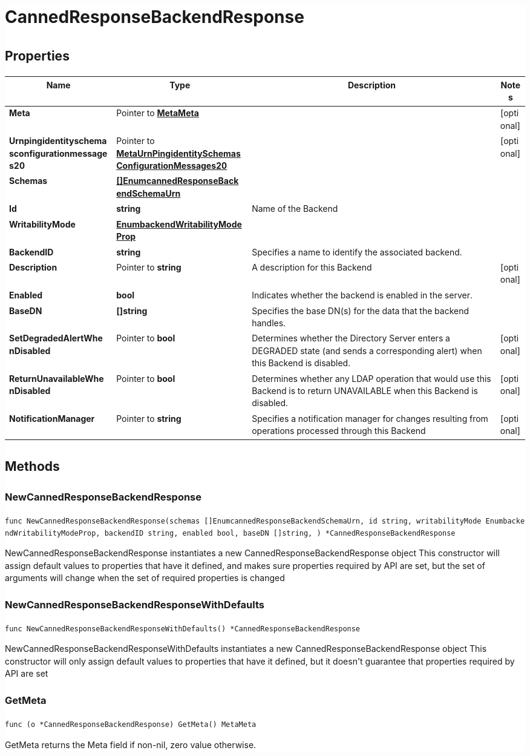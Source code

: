 # CannedResponseBackendResponse

## Properties

Name | Type | Description | Notes
------------ | ------------- | ------------- | -------------
**Meta** | Pointer to [**MetaMeta**](MetaMeta.md) |  | [optional] 
**Urnpingidentityschemasconfigurationmessages20** | Pointer to [**MetaUrnPingidentitySchemasConfigurationMessages20**](MetaUrnPingidentitySchemasConfigurationMessages20.md) |  | [optional] 
**Schemas** | [**[]EnumcannedResponseBackendSchemaUrn**](EnumcannedResponseBackendSchemaUrn.md) |  | 
**Id** | **string** | Name of the Backend | 
**WritabilityMode** | [**EnumbackendWritabilityModeProp**](EnumbackendWritabilityModeProp.md) |  | 
**BackendID** | **string** | Specifies a name to identify the associated backend. | 
**Description** | Pointer to **string** | A description for this Backend | [optional] 
**Enabled** | **bool** | Indicates whether the backend is enabled in the server. | 
**BaseDN** | **[]string** | Specifies the base DN(s) for the data that the backend handles. | 
**SetDegradedAlertWhenDisabled** | Pointer to **bool** | Determines whether the Directory Server enters a DEGRADED state (and sends a corresponding alert) when this Backend is disabled. | [optional] 
**ReturnUnavailableWhenDisabled** | Pointer to **bool** | Determines whether any LDAP operation that would use this Backend is to return UNAVAILABLE when this Backend is disabled. | [optional] 
**NotificationManager** | Pointer to **string** | Specifies a notification manager for changes resulting from operations processed through this Backend | [optional] 

## Methods

### NewCannedResponseBackendResponse

`func NewCannedResponseBackendResponse(schemas []EnumcannedResponseBackendSchemaUrn, id string, writabilityMode EnumbackendWritabilityModeProp, backendID string, enabled bool, baseDN []string, ) *CannedResponseBackendResponse`

NewCannedResponseBackendResponse instantiates a new CannedResponseBackendResponse object
This constructor will assign default values to properties that have it defined,
and makes sure properties required by API are set, but the set of arguments
will change when the set of required properties is changed

### NewCannedResponseBackendResponseWithDefaults

`func NewCannedResponseBackendResponseWithDefaults() *CannedResponseBackendResponse`

NewCannedResponseBackendResponseWithDefaults instantiates a new CannedResponseBackendResponse object
This constructor will only assign default values to properties that have it defined,
but it doesn't guarantee that properties required by API are set

### GetMeta

`func (o *CannedResponseBackendResponse) GetMeta() MetaMeta`

GetMeta returns the Meta field if non-nil, zero value otherwise.
